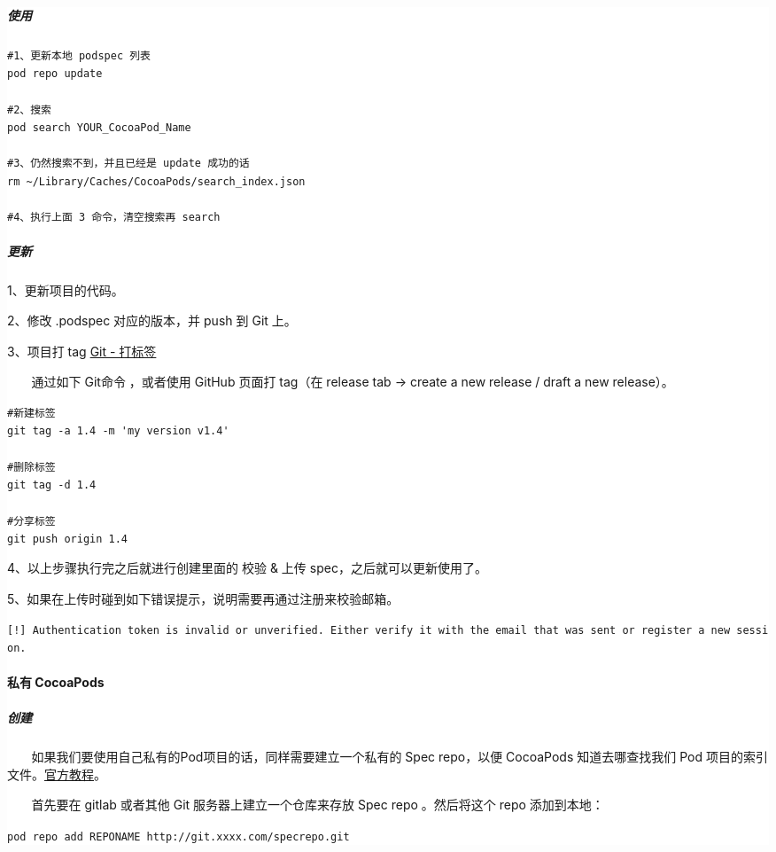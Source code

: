 ##### 使用

```shell
#1、更新本地 podspec 列表
pod repo update

#2、搜索
pod search YOUR_CocoaPod_Name

#3、仍然搜索不到，并且已经是 update 成功的话
rm ~/Library/Caches/CocoaPods/search_index.json

#4、执行上面 3 命令，清空搜索再 search
```

##### 更新

1、更新项目的代码。

2、修改 .podspec 对应的版本，并 push 到 Git 上。

3、项目打 tag [Git - 打标签](https://git-scm.com/book/zh/v1/Git-%E5%9F%BA%E7%A1%80-%E6%89%93%E6%A0%87%E7%AD%BE)

&nbsp;&nbsp;&nbsp;&nbsp;&nbsp;&nbsp;&nbsp;通过如下 Git命令 ，或者使用 GitHub 页面打 tag（在 release tab -> create a new release / draft a new release）。

```shell
#新建标签
git tag -a 1.4 -m 'my version v1.4'

#删除标签
git tag -d 1.4

#分享标签
git push origin 1.4
```

4、以上步骤执行完之后就进行创建里面的 校验 & 上传 spec，之后就可以更新使用了。

5、如果在上传时碰到如下错误提示，说明需要再通过注册来校验邮箱。

```
[!] Authentication token is invalid or unverified. Either verify it with the email that was sent or register a new session.
```

#### 私有 CocoaPods

##### 创建

&nbsp;&nbsp;&nbsp;&nbsp;&nbsp;&nbsp;&nbsp;如果我们要使用自己私有的Pod项目的话，同样需要建立一个私有的 Spec repo，以便 CocoaPods 知道去哪查找我们 Pod 项目的索引文件。[官方教程](https://guides.cocoapods.org/making/private-cocoapods)。  

&nbsp;&nbsp;&nbsp;&nbsp;&nbsp;&nbsp;&nbsp;首先要在 gitlab 或者其他 Git 服务器上建立一个仓库来存放 Spec repo 。然后将这个 repo 添加到本地：
	
```shell
pod repo add REPONAME http://git.xxxx.com/specrepo.git 
```
